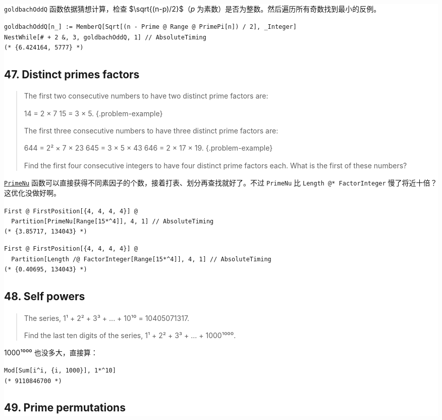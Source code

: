 `goldbachOddQ` 函数依据猜想计算，检查 $\sqrt{(n-p)/2}$（$p$ 为素数）是否为整数。然后遍历所有奇数找到最小的反例。

```wl
goldbachOddQ[n_] := MemberQ[Sqrt[(n - Prime @ Range @ PrimePi[n]) / 2], _Integer]
NestWhile[# + 2 &, 3, goldbachOddQ, 1] // AbsoluteTiming
(* {6.424164, 5777} *)
```

## 47. Distinct primes factors

> The first two consecutive numbers to have two distinct prime factors are:
>
> 14 = 2 × 7
> 15 = 3 × 5.
> {.problem-example}
>
> The first three consecutive numbers to have three distinct prime factors are:
>
> 644 = 2² × 7 × 23
> 645 = 3 × 5 × 43
> 646 = 2 × 17 × 19.
> {.problem-example}
>
> Find the first four consecutive integers to have four distinct prime factors each. What is the first of these numbers?

[`PrimeNu`](https://reference.wolfram.com/language/ref/PrimeNu.html) 函数可以直接获得不同素因子的个数，接着打表、划分再查找就好了。不过 `PrimeNu` 比 `Length @* FactorInteger` 慢了将近十倍？这优化没做好啊。

```wl
First @ FirstPosition[{4, 4, 4, 4}] @
  Partition[PrimeNu[Range[15*^4]], 4, 1] // AbsoluteTiming
(* {3.85717, 134043} *)
```

```wl
First @ FirstPosition[{4, 4, 4, 4}] @
  Partition[Length /@ FactorInteger[Range[15*^4]], 4, 1] // AbsoluteTiming
(* {0.40695, 134043} *)
```

## 48. Self powers

> The series, 1¹ + 2² + 3³ + ... + 10¹⁰ = 10405071317.
>
> Find the last ten digits of the series, 1¹ + 2² + 3³ + ... + 1000¹⁰⁰⁰.

1000¹⁰⁰⁰ 也没多大，直接算：

```wl
Mod[Sum[i^i, {i, 1000}], 1*^10]
(* 9110846700 *)
```

## 49. Prime permutations
